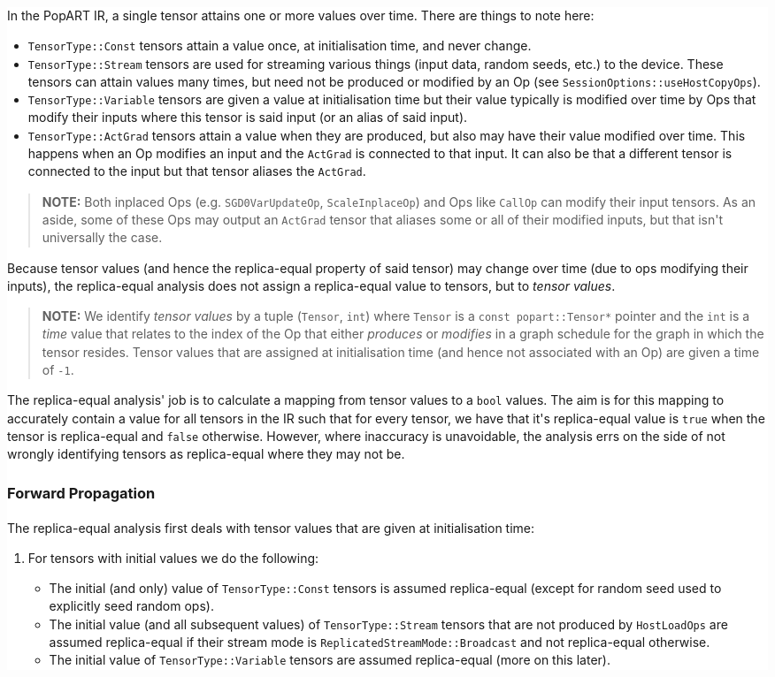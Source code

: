 In the PopART IR, a single tensor attains one or more values over time. There
are things to note here:

* `TensorType::Const` tensors attain a value once, at initialisation time, and
  never change.
* `TensorType::Stream` tensors are used for streaming various things (input
  data, random seeds, etc.) to the device. These tensors can attain values many
  times, but need not be produced or modified by an Op (see
  `SessionOptions::useHostCopyOps`).
* `TensorType::Variable` tensors are given a value at initialisation time but
  their value typically is modified over time by Ops that modify their inputs
  where this tensor is said input (or an alias of said input).
* `TensorType::ActGrad` tensors attain a value when they are produced, but also
  may have their value modified over time. This happens when an Op modifies an
  input and the `ActGrad` is connected to that input. It can also be that a
  different tensor is connected to the input but that tensor aliases the
  `ActGrad`.

> **NOTE:** Both inplaced Ops (e.g. `SGD0VarUpdateOp`, `ScaleInplaceOp`) and Ops
> like `CallOp` can modify their input tensors. As an aside, some of these Ops
> may output an `ActGrad` tensor that aliases some or all of their modified
> inputs, but that isn't universally the case.

Because tensor values (and hence the replica-equal property of said tensor) may
change over time (due to ops modifying their inputs), the replica-equal analysis
does not assign a replica-equal value to tensors, but to *tensor values*.

> **NOTE:** We identify *tensor values* by a tuple (`Tensor`, `int`) where
> `Tensor` is a `const popart::Tensor*` pointer and the `int` is a *time* value
> that relates to the index of the Op that either *produces* or *modifies* in a
> graph schedule for the graph in which the tensor resides. Tensor values that
> are assigned at initialisation time (and hence not associated with an Op) are
> given a time of `-1`.

The replica-equal analysis' job is to calculate a mapping from tensor values to
a `bool` values. The aim is for this mapping to accurately contain a value for
all tensors in the IR such that for every tensor, we have that it's
replica-equal value is `true` when the tensor is replica-equal and `false`
otherwise. However, where inaccuracy is unavoidable, the analysis errs on the
side of not wrongly identifying tensors as replica-equal where they may not be.

### Forward Propagation

The replica-equal analysis first deals with tensor values that are given at
initialisation time:

1. For tensors with initial values we do the following:

   * The initial (and only) value of `TensorType::Const` tensors is assumed
     replica-equal (except for random seed used to explicitly seed random ops).
   * The initial value (and all subsequent values) of `TensorType::Stream`
     tensors that are not produced by `HostLoadOps` are assumed replica-equal if
     their stream mode is `ReplicatedStreamMode::Broadcast` and not
     replica-equal otherwise.
   * The initial value of `TensorType::Variable` tensors are assumed
     replica-equal (more on this later).
